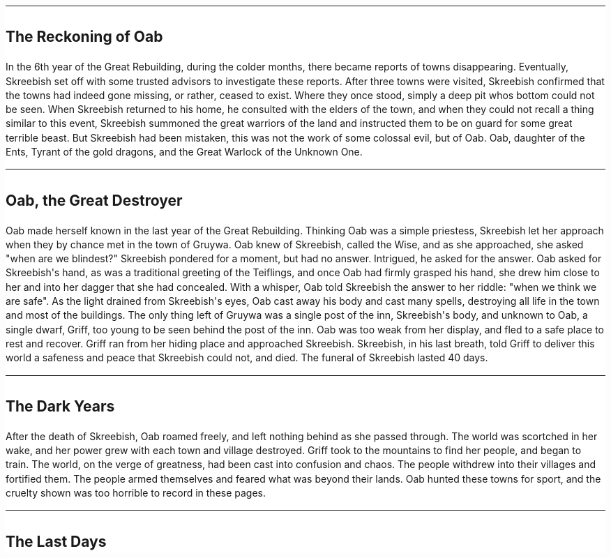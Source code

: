 
---
## The Reckoning of Oab

In the 6th year of the Great Rebuilding, during the colder months, there became reports of towns disappearing. Eventually, Skreebish set off with some trusted advisors to investigate these reports. After three towns were visited, Skreebish confirmed that the towns had indeed gone missing, or rather, ceased to exist. Where they once stood, simply a deep pit whos bottom could not be seen. When Skreebish returned to his home, he consulted with the elders of the town, and when they could not recall a thing similar to this event, Skreebish summoned the great warriors of the land and instructed them to be on guard for some great terrible beast. But Skreebish had been mistaken, this was not the work of some colossal evil, but of Oab. Oab, daughter of the Ents, Tyrant of the gold dragons, and the Great Warlock of the Unknown One.


---
## Oab, the Great Destroyer

Oab made herself known in the last year of the Great Rebuilding. Thinking Oab was a simple priestess, Skreebish let her approach when they by chance met in the town of Gruywa. Oab knew of Skreebish, called the Wise, and as she approached, she asked "when are we blindest?" Skreebish pondered for a moment, but had no answer. Intrigued, he asked for the answer. Oab asked for Skreebish's hand, as was a traditional greeting of the Teiflings, and once Oab had firmly grasped his hand, she drew him close to her and into her dagger that she had concealed. With a whisper, Oab told Skreebish the answer to her riddle: "when we think we are safe". As the light drained from Skreebish's eyes, Oab cast away his body and cast many spells, destroying all life in the town and most of the buildings. The only thing left of Gruywa was a single post of the inn, Skreebish's body, and unknown to Oab, a single dwarf, Griff, too young to be seen behind the post of the inn. Oab was too weak from her display, and fled to a safe place to rest and recover. Griff ran from her hiding place and approached Skreebish. Skreebish, in his last breath, told Griff to deliver this world a safeness and peace that Skreebish could not, and died. The funeral of Skreebish lasted 40 days.


---
## The Dark Years

After the death of Skreebish, Oab roamed freely, and left nothing behind as she passed through. The world was scortched in her wake, and her power grew with each town and village destroyed. Griff took to the mountains to find her people, and began to train. The world, on the verge of greatness, had been cast into confusion and chaos. The people withdrew into their villages and fortified them. The people armed themselves and feared what was beyond their lands. Oab hunted these towns for sport, and the cruelty shown was too horrible to record in these pages. 


---
## The Last Days
